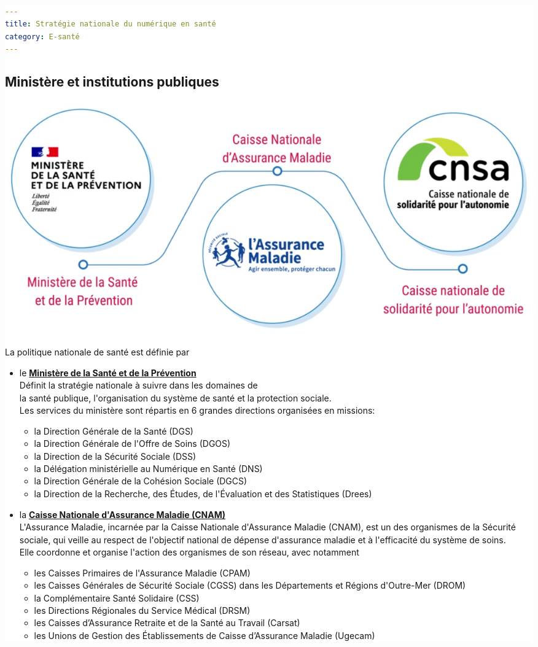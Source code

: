 ```yaml
---
title: Stratégie nationale du numérique en santé
category: E-santé
---
```


## Ministère et institutions publiques

![](images/politics_institutions.png)

La politique nationale de santé est définie par

- le <ins>**Ministère de la Santé et de la Prévention**</ins>  
  Définit la stratégie nationale à suivre dans les domaines de  
  la santé publique, l'organisation du système de santé et la protection sociale.  
  Les services du ministère sont répartis en 6 grandes directions organisées en missions:

  - la Direction Générale de la Santé (DGS)
  - la Direction Générale de l'Offre de Soins (DGOS)
  - la Direction de la Sécurité Sociale (DSS)
  - la Délégation ministérielle au Numérique en Santé (DNS)
  - la Direction Générale de la Cohésion Sociale (DGCS)
  - la Direction de la Recherche, des Études, de l'Évaluation et des Statistiques (Drees)

- la <ins>**Caisse Nationale d'Assurance Maladie (CNAM)**</ins>  
  L'Assurance Maladie, incarnée par la Caisse Nationale d'Assurance Maladie (CNAM), est un des organismes de la Sécurité sociale, qui veille au respect de l'objectif national de dépense d'assurance maladie et à l'efficacité du système de soins.  
  Elle coordonne et organise l'action des organismes de son réseau, avec notamment

  - les Caisses Primaires de l'Assurance Maladie (CPAM)
  - les Caisses Générales de Sécurité Sociale (CGSS) dans les Départements et Régions d'Outre-Mer (DROM)
  - la Complémentaire Santé Solidaire (CSS)
  - les Directions Régionales du Service Médical (DRSM)
  - les Caisses d’Assurance Retraite et de la Santé au Travail (Carsat)
  - les Unions de Gestion des Établissements de Caisse d’Assurance Maladie (Ugecam)

